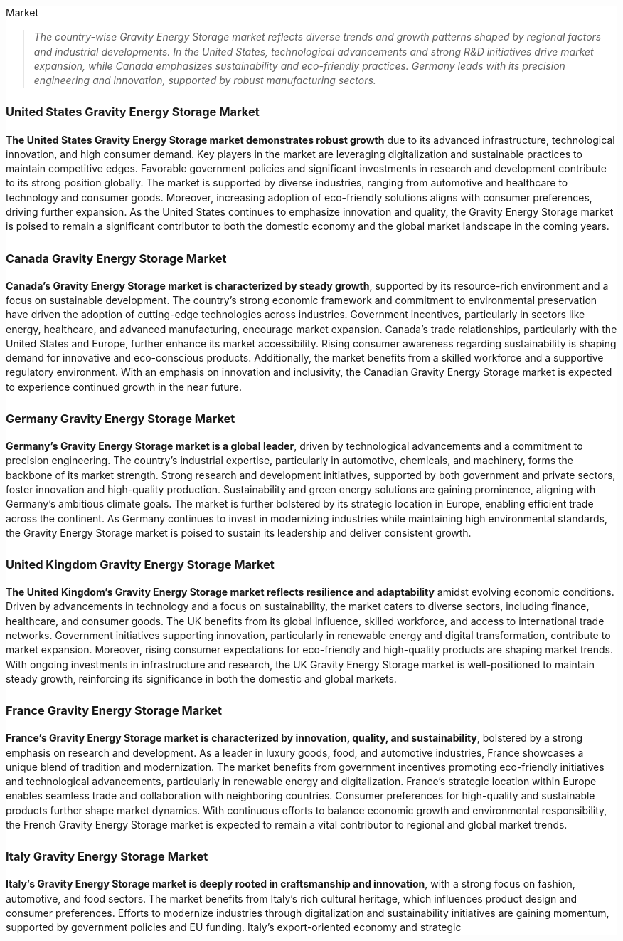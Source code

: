 Market<br /></span></h1><blockquote><p><em><span class="">The country-wise Gravity Energy Storage market reflects diverse trends and growth patterns shaped by regional factors and industrial developments. In the United States, technological advancements and strong R&amp;D initiatives drive market expansion, while Canada emphasizes sustainability and eco-friendly practices. Germany leads with its precision engineering and innovation, supported by robust manufacturing sectors.</span></em></p></blockquote><h3><strong>United States Gravity Energy Storage Market</strong></h3><p><strong>The United States Gravity Energy Storage market demonstrates robust growth</strong> due to its advanced infrastructure, technological innovation, and high consumer demand. Key players in the market are leveraging digitalization and sustainable practices to maintain competitive edges. Favorable government policies and significant investments in research and development contribute to its strong position globally. The market is supported by diverse industries, ranging from automotive and healthcare to technology and consumer goods. Moreover, increasing adoption of eco-friendly solutions aligns with consumer preferences, driving further expansion. As the United States continues to emphasize innovation and quality, the Gravity Energy Storage market is poised to remain a significant contributor to both the domestic economy and the global market landscape in the coming years.</p><h3><strong>Canada Gravity Energy Storage Market</strong></h3><p><strong>Canada&rsquo;s Gravity Energy Storage market is characterized by steady growth</strong>, supported by its resource-rich environment and a focus on sustainable development. The country&rsquo;s strong economic framework and commitment to environmental preservation have driven the adoption of cutting-edge technologies across industries. Government incentives, particularly in sectors like energy, healthcare, and advanced manufacturing, encourage market expansion. Canada&rsquo;s trade relationships, particularly with the United States and Europe, further enhance its market accessibility. Rising consumer awareness regarding sustainability is shaping demand for innovative and eco-conscious products. Additionally, the market benefits from a skilled workforce and a supportive regulatory environment. With an emphasis on innovation and inclusivity, the Canadian Gravity Energy Storage market is expected to experience continued growth in the near future.</p><h3><strong>Germany Gravity Energy Storage Market</strong></h3><p><strong>Germany&rsquo;s Gravity Energy Storage market is a global leader</strong>, driven by technological advancements and a commitment to precision engineering. The country&rsquo;s industrial expertise, particularly in automotive, chemicals, and machinery, forms the backbone of its market strength. Strong research and development initiatives, supported by both government and private sectors, foster innovation and high-quality production. Sustainability and green energy solutions are gaining prominence, aligning with Germany&rsquo;s ambitious climate goals. The market is further bolstered by its strategic location in Europe, enabling efficient trade across the continent. As Germany continues to invest in modernizing industries while maintaining high environmental standards, the Gravity Energy Storage market is poised to sustain its leadership and deliver consistent growth.</p><h3><strong>United Kingdom Gravity Energy Storage Market</strong></h3><p><strong>The United Kingdom&rsquo;s Gravity Energy Storage market reflects resilience and adaptability</strong> amidst evolving economic conditions. Driven by advancements in technology and a focus on sustainability, the market caters to diverse sectors, including finance, healthcare, and consumer goods. The UK benefits from its global influence, skilled workforce, and access to international trade networks. Government initiatives supporting innovation, particularly in renewable energy and digital transformation, contribute to market expansion. Moreover, rising consumer expectations for eco-friendly and high-quality products are shaping market trends. With ongoing investments in infrastructure and research, the UK Gravity Energy Storage market is well-positioned to maintain steady growth, reinforcing its significance in both the domestic and global markets.</p><h3><strong>France Gravity Energy Storage Market</strong></h3><p><strong>France&rsquo;s Gravity Energy Storage market is characterized by innovation, quality, and sustainability</strong>, bolstered by a strong emphasis on research and development. As a leader in luxury goods, food, and automotive industries, France showcases a unique blend of tradition and modernization. The market benefits from government incentives promoting eco-friendly initiatives and technological advancements, particularly in renewable energy and digitalization. France&rsquo;s strategic location within Europe enables seamless trade and collaboration with neighboring countries. Consumer preferences for high-quality and sustainable products further shape market dynamics. With continuous efforts to balance economic growth and environmental responsibility, the French Gravity Energy Storage market is expected to remain a vital contributor to regional and global market trends.</p><h3><strong>Italy Gravity Energy Storage Market</strong></h3><p><strong>Italy&rsquo;s Gravity Energy Storage market is deeply rooted in craftsmanship and innovation</strong>, with a strong focus on fashion, automotive, and food sectors. The market benefits from Italy&rsquo;s rich cultural heritage, which influences product design and consumer preferences. Efforts to modernize industries through digitalization and sustainability initiatives are gaining momentum, supported by government policies and EU funding. Italy&rsquo;s export-oriented economy and strategic